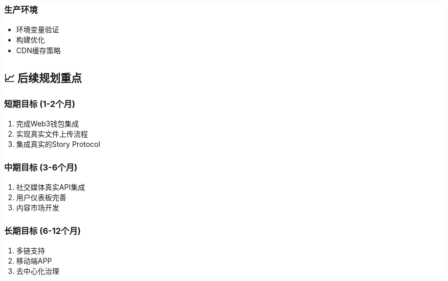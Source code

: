 ### 生产环境
- 环境变量验证
- 构建优化
- CDN缓存策略

## 📈 后续规划重点

### 短期目标 (1-2个月)
1. 完成Web3钱包集成
2. 实现真实文件上传流程
3. 集成真实的Story Protocol

### 中期目标 (3-6个月)
1. 社交媒体真实API集成
2. 用户仪表板完善
3. 内容市场开发

### 长期目标 (6-12个月)
1. 多链支持
2. 移动端APP
3. 去中心化治理
